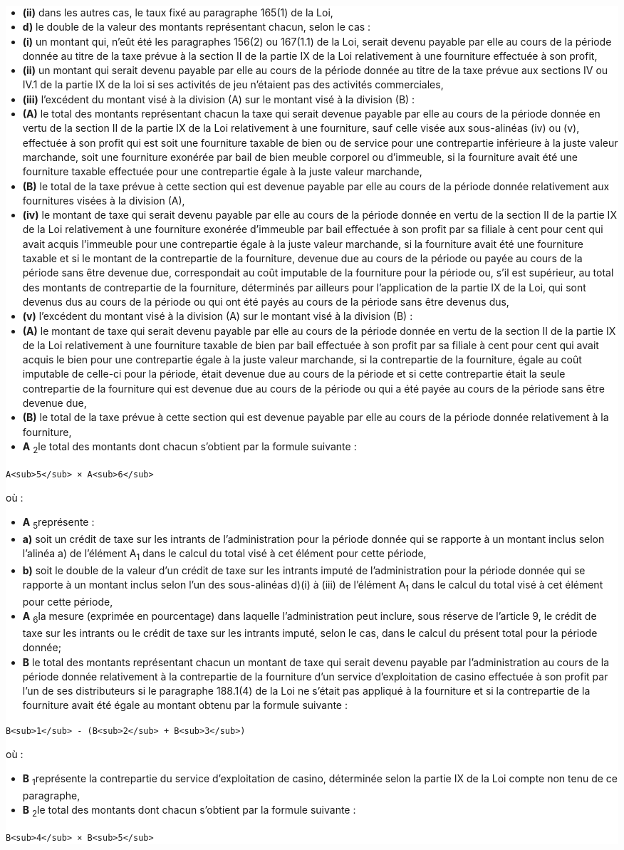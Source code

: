 - **(ii)** dans les autres cas, le taux fixé au paragraphe 165(1) de la Loi,
- **d)** le double de la valeur des montants représentant chacun, selon le cas :
- **(i)** un montant qui, n’eût été les paragraphes 156(2) ou 167(1.1) de la Loi, serait devenu payable par elle au cours de la période donnée au titre de la taxe prévue à la section II de la partie IX de la Loi relativement à une fourniture effectuée à son profit,
- **(ii)** un montant qui serait devenu payable par elle au cours de la période donnée au titre de la taxe prévue aux sections IV ou IV.1 de la partie IX de la loi si ses activités de jeu n’étaient pas des activités commerciales,
- **(iii)** l’excédent du montant visé à la division (A) sur le montant visé à la division (B) :
- **(A)** le total des montants représentant chacun la taxe qui serait devenue payable par elle au cours de la période donnée en vertu de la section II de la partie IX de la Loi relativement à une fourniture, sauf celle visée aux sous-alinéas (iv) ou (v), effectuée à son profit qui est soit une fourniture taxable de bien ou de service pour une contrepartie inférieure à la juste valeur marchande, soit une fourniture exonérée par bail de bien meuble corporel ou d’immeuble, si la fourniture avait été une fourniture taxable effectuée pour une contrepartie égale à la juste valeur marchande,
- **(B)** le total de la taxe prévue à cette section qui est devenue payable par elle au cours de la période donnée relativement aux fournitures visées à la division (A),
- **(iv)** le montant de taxe qui serait devenu payable par elle au cours de la période donnée en vertu de la section II de la partie IX de la Loi relativement à une fourniture exonérée d’immeuble par bail effectuée à son profit par sa filiale à cent pour cent qui avait acquis l’immeuble pour une contrepartie égale à la juste valeur marchande, si la fourniture avait été une fourniture taxable et si le montant de la contrepartie de la fourniture, devenue due au cours de la période ou payée au cours de la période sans être devenue due, correspondait au coût imputable de la fourniture pour la période ou, s’il est supérieur, au total des montants de contrepartie de la fourniture, déterminés par ailleurs pour l’application de la partie IX de la Loi, qui sont devenus dus au cours de la période ou qui ont été payés au cours de la période sans être devenus dus,
- **(v)** l’excédent du montant visé à la division (A) sur le montant visé à la division (B) :
- **(A)** le montant de taxe qui serait devenu payable par elle au cours de la période donnée en vertu de la section II de la partie IX de la Loi relativement à une fourniture taxable de bien par bail effectuée à son profit par sa filiale à cent pour cent qui avait acquis le bien pour une contrepartie égale à la juste valeur marchande, si la contrepartie de la fourniture, égale au coût imputable de celle-ci pour la période, était devenue due au cours de la période et si cette contrepartie était la seule contrepartie de la fourniture qui est devenue due au cours de la période ou qui a été payée au cours de la période sans être devenue due,
- **(B)** le total de la taxe prévue à cette section qui est devenue payable par elle au cours de la période donnée relativement à la fourniture,
- **A** <sub>2</sub>le total des montants dont chacun s’obtient par la formule suivante :
```
A<sub>5</sub> × A<sub>6</sub>
```
où :
- **A** <sub>5</sub>représente :
- **a)** soit un crédit de taxe sur les intrants de l’administration pour la période donnée qui se rapporte à un montant inclus selon l’alinéa a) de l’élément A<sub>1</sub> dans le calcul du total visé à cet élément pour cette période,
- **b)** soit le double de la valeur d’un crédit de taxe sur les intrants imputé de l’administration pour la période donnée qui se rapporte à un montant inclus selon l’un des sous-alinéas d)(i) à (iii) de l’élément A<sub>1</sub> dans le calcul du total visé à cet élément pour cette période,
- **A** <sub>6</sub>la mesure (exprimée en pourcentage) dans laquelle l’administration peut inclure, sous réserve de l’article 9, le crédit de taxe sur les intrants ou le crédit de taxe sur les intrants imputé, selon le cas, dans le calcul du présent total pour la période donnée;
- **B** le total des montants représentant chacun un montant de taxe qui serait devenu payable par l’administration au cours de la période donnée relativement à la contrepartie de la fourniture d’un service d’exploitation de casino effectuée à son profit par l’un de ses distributeurs si le paragraphe 188.1(4) de la Loi ne s’était pas appliqué à la fourniture et si la contrepartie de la fourniture avait été égale au montant obtenu par la formule suivante :
```
B<sub>1</sub> - (B<sub>2</sub> + B<sub>3</sub>)
```
où :
- **B** <sub>1</sub>représente la contrepartie du service d’exploitation de casino, déterminée selon la partie IX de la Loi compte non tenu de ce paragraphe,
- **B** <sub>2</sub>le total des montants dont chacun s’obtient par la formule suivante :
```
B<sub>4</sub> × B<sub>5</sub>
```